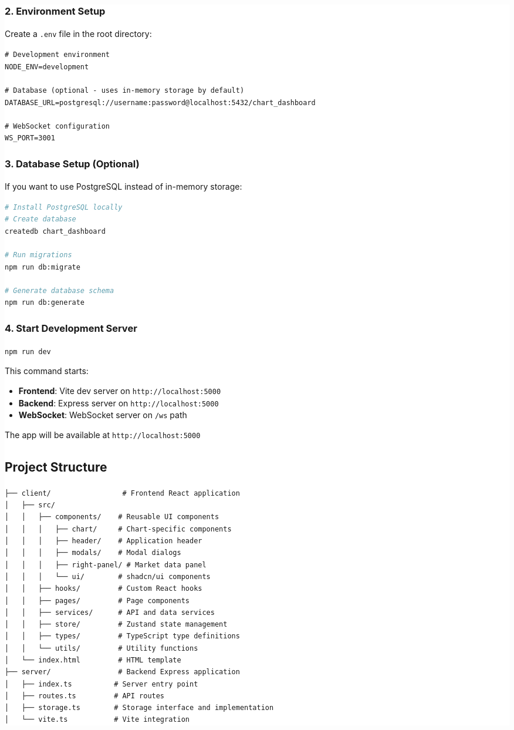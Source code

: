 ### 2. Environment Setup

Create a `.env` file in the root directory:

```env
# Development environment
NODE_ENV=development

# Database (optional - uses in-memory storage by default)
DATABASE_URL=postgresql://username:password@localhost:5432/chart_dashboard

# WebSocket configuration
WS_PORT=3001
```

### 3. Database Setup (Optional)

If you want to use PostgreSQL instead of in-memory storage:

```bash
# Install PostgreSQL locally
# Create database
createdb chart_dashboard

# Run migrations
npm run db:migrate

# Generate database schema
npm run db:generate
```

### 4. Start Development Server

```bash
npm run dev
```

This command starts:
- **Frontend**: Vite dev server on `http://localhost:5000`
- **Backend**: Express server on `http://localhost:5000`
- **WebSocket**: WebSocket server on `/ws` path

The app will be available at `http://localhost:5000`

## Project Structure

```
├── client/                 # Frontend React application
│   ├── src/
│   │   ├── components/    # Reusable UI components
│   │   │   ├── chart/     # Chart-specific components
│   │   │   ├── header/    # Application header
│   │   │   ├── modals/    # Modal dialogs
│   │   │   ├── right-panel/ # Market data panel
│   │   │   └── ui/        # shadcn/ui components
│   │   ├── hooks/         # Custom React hooks
│   │   ├── pages/         # Page components
│   │   ├── services/      # API and data services
│   │   ├── store/         # Zustand state management
│   │   ├── types/         # TypeScript type definitions
│   │   └── utils/         # Utility functions
│   └── index.html         # HTML template
├── server/                # Backend Express application
│   ├── index.ts          # Server entry point
│   ├── routes.ts         # API routes
│   ├── storage.ts        # Storage interface and implementation
│   └── vite.ts           # Vite integration
```